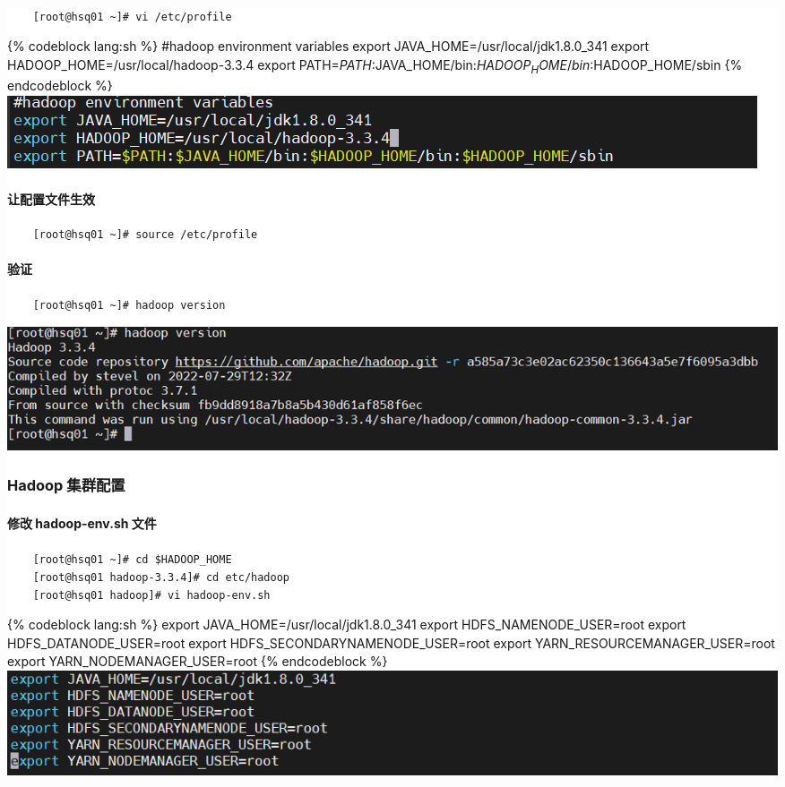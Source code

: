 ```shell
    [root@hsq01 ~]# vi /etc/profile
```

{% codeblock lang:sh %}
#hadoop environment variables
export JAVA_HOME=/usr/local/jdk1.8.0_341
export HADOOP_HOME=/usr/local/hadoop-3.3.4
export PATH=$PATH:$JAVA_HOME/bin:$HADOOP_HOME/bin:$HADOOP_HOME/sbin
{% endcodeblock %}
![HADOOP_HOME.](./HadoopClusterBuilding3-3-4/2022-10-18-10-04-52.png)

#### 让配置文件生效

```shell
    [root@hsq01 ~]# source /etc/profile
```

#### 验证

```shell
    [root@hsq01 ~]# hadoop version
```

![hadoop version.](./HadoopClusterBuilding3-3-4/2022-10-18-10-12-28.png)

### Hadoop 集群配置

#### 修改 hadoop-env.sh 文件

```shell
    [root@hsq01 ~]# cd $HADOOP_HOME
    [root@hsq01 hadoop-3.3.4]# cd etc/hadoop
    [root@hsq01 hadoop]# vi hadoop-env.sh

```

{% codeblock lang:sh %}
export JAVA_HOME=/usr/local/jdk1.8.0_341
export HDFS_NAMENODE_USER=root
export HDFS_DATANODE_USER=root
export HDFS_SECONDARYNAMENODE_USER=root
export YARN_RESOURCEMANAGER_USER=root
export YARN_NODEMANAGER_USER=root
{% endcodeblock %}
![hadoop-env.sh.](./HadoopClusterBuilding3-3-4/2022-10-18-10-22-11.png)
